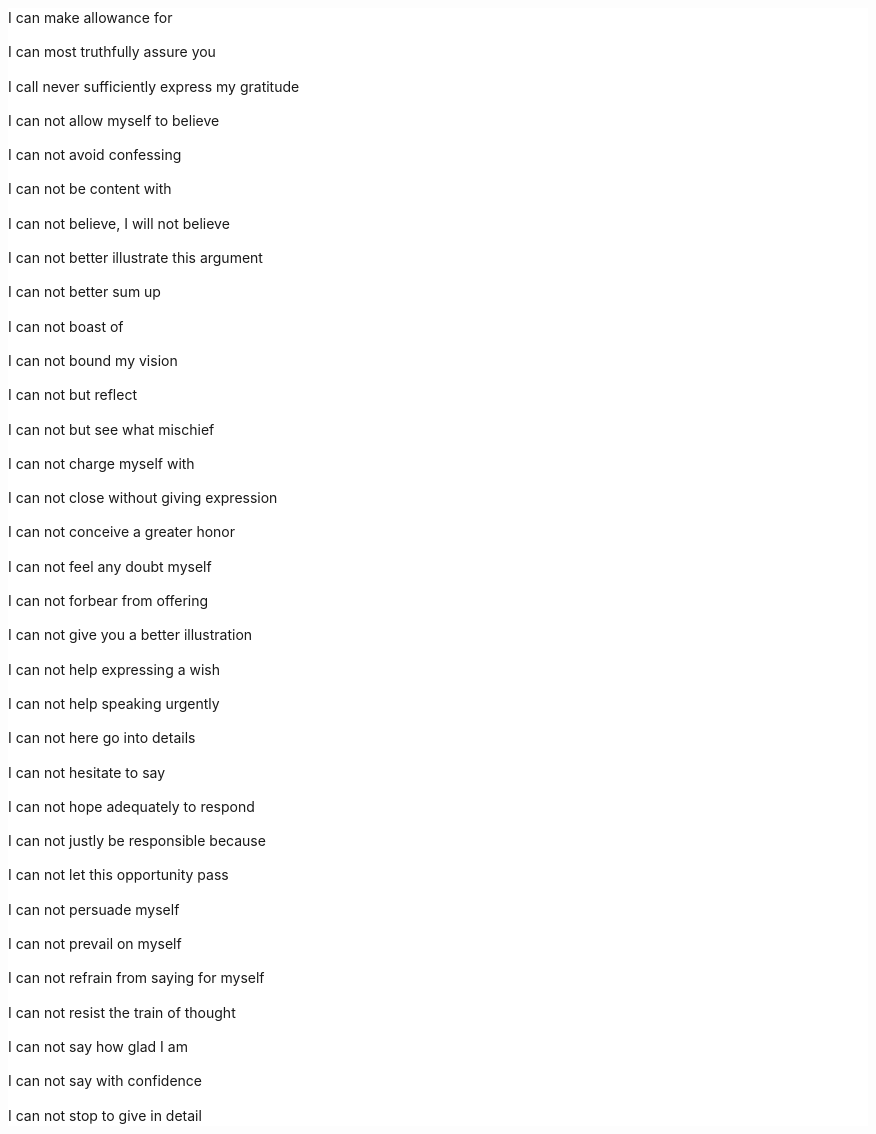 I can make allowance for

I can most truthfully assure you

I call never sufficiently express my gratitude

I can not allow myself to believe

I can not avoid confessing

I can not be content with

I can not believe, I will not believe

I can not better illustrate this argument

I can not better sum up

I can not boast of

I can not bound my vision

I can not but reflect

I can not but see what mischief

I can not charge myself with

I can not close without giving expression

I can not conceive a greater honor

I can not feel any doubt myself

I can not forbear from offering

I can not give you a better illustration

I can not help expressing a wish

I can not help speaking urgently

I can not here go into details

I can not hesitate to say

I can not hope adequately to respond

I can not justly be responsible because

I can not let this opportunity pass

I can not persuade myself

I can not prevail on myself

I can not refrain from saying for myself

I can not resist the train of thought

I can not say how glad I am

I can not say with confidence

I can not stop to give in detail
